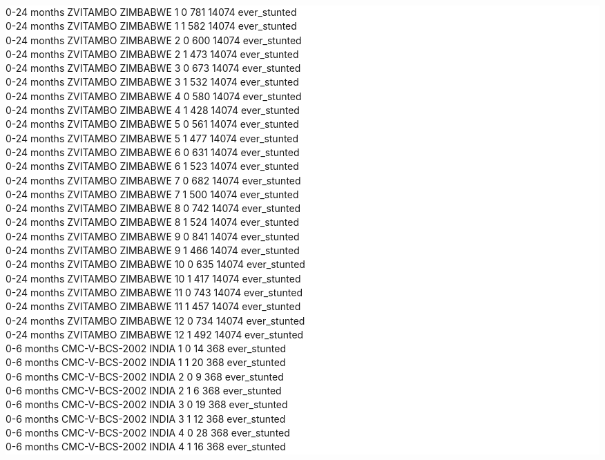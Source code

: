 0-24 months   ZVITAMBO         ZIMBABWE                       1                     0      781   14074  ever_stunted     
0-24 months   ZVITAMBO         ZIMBABWE                       1                     1      582   14074  ever_stunted     
0-24 months   ZVITAMBO         ZIMBABWE                       2                     0      600   14074  ever_stunted     
0-24 months   ZVITAMBO         ZIMBABWE                       2                     1      473   14074  ever_stunted     
0-24 months   ZVITAMBO         ZIMBABWE                       3                     0      673   14074  ever_stunted     
0-24 months   ZVITAMBO         ZIMBABWE                       3                     1      532   14074  ever_stunted     
0-24 months   ZVITAMBO         ZIMBABWE                       4                     0      580   14074  ever_stunted     
0-24 months   ZVITAMBO         ZIMBABWE                       4                     1      428   14074  ever_stunted     
0-24 months   ZVITAMBO         ZIMBABWE                       5                     0      561   14074  ever_stunted     
0-24 months   ZVITAMBO         ZIMBABWE                       5                     1      477   14074  ever_stunted     
0-24 months   ZVITAMBO         ZIMBABWE                       6                     0      631   14074  ever_stunted     
0-24 months   ZVITAMBO         ZIMBABWE                       6                     1      523   14074  ever_stunted     
0-24 months   ZVITAMBO         ZIMBABWE                       7                     0      682   14074  ever_stunted     
0-24 months   ZVITAMBO         ZIMBABWE                       7                     1      500   14074  ever_stunted     
0-24 months   ZVITAMBO         ZIMBABWE                       8                     0      742   14074  ever_stunted     
0-24 months   ZVITAMBO         ZIMBABWE                       8                     1      524   14074  ever_stunted     
0-24 months   ZVITAMBO         ZIMBABWE                       9                     0      841   14074  ever_stunted     
0-24 months   ZVITAMBO         ZIMBABWE                       9                     1      466   14074  ever_stunted     
0-24 months   ZVITAMBO         ZIMBABWE                       10                    0      635   14074  ever_stunted     
0-24 months   ZVITAMBO         ZIMBABWE                       10                    1      417   14074  ever_stunted     
0-24 months   ZVITAMBO         ZIMBABWE                       11                    0      743   14074  ever_stunted     
0-24 months   ZVITAMBO         ZIMBABWE                       11                    1      457   14074  ever_stunted     
0-24 months   ZVITAMBO         ZIMBABWE                       12                    0      734   14074  ever_stunted     
0-24 months   ZVITAMBO         ZIMBABWE                       12                    1      492   14074  ever_stunted     
0-6 months    CMC-V-BCS-2002   INDIA                          1                     0       14     368  ever_stunted     
0-6 months    CMC-V-BCS-2002   INDIA                          1                     1       20     368  ever_stunted     
0-6 months    CMC-V-BCS-2002   INDIA                          2                     0        9     368  ever_stunted     
0-6 months    CMC-V-BCS-2002   INDIA                          2                     1        6     368  ever_stunted     
0-6 months    CMC-V-BCS-2002   INDIA                          3                     0       19     368  ever_stunted     
0-6 months    CMC-V-BCS-2002   INDIA                          3                     1       12     368  ever_stunted     
0-6 months    CMC-V-BCS-2002   INDIA                          4                     0       28     368  ever_stunted     
0-6 months    CMC-V-BCS-2002   INDIA                          4                     1       16     368  ever_stunted     